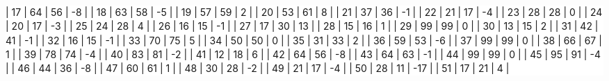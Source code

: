| 17 | 64 | 56 | -8 |
| 18 | 63 | 58 | -5 |
| 19 | 57 | 59 | 2 |
| 20 | 53 | 61 | 8 |
| 21 | 37 | 36 | -1 |
| 22 | 21 | 17 | -4 |
| 23 | 28 | 28 | 0 |
| 24 | 20 | 17 | -3 |
| 25 | 24 | 28 | 4 |
| 26 | 16 | 15 | -1 |
| 27 | 17 | 30 | 13 |
| 28 | 15 | 16 | 1 |
| 29 | 99 | 99 | 0 |
| 30 | 13 | 15 | 2 |
| 31 | 42 | 41 | -1 |
| 32 | 16 | 15 | -1 |
| 33 | 70 | 75 | 5 |
| 34 | 50 | 50 | 0 |
| 35 | 31 | 33 | 2 |
| 36 | 59 | 53 | -6 |
| 37 | 99 | 99 | 0 |
| 38 | 66 | 67 | 1 |
| 39 | 78 | 74 | -4 |
| 40 | 83 | 81 | -2 |
| 41 | 12 | 18 | 6 |
| 42 | 64 | 56 | -8 |
| 43 | 64 | 63 | -1 |
| 44 | 99 | 99 | 0 |
| 45 | 95 | 91 | -4 |
| 46 | 44 | 36 | -8 |
| 47 | 60 | 61 | 1 |
| 48 | 30 | 28 | -2 |
| 49 | 21 | 17 | -4 |
| 50 | 28 | 11 | -17 |
| 51 | 17 | 21 | 4 |
